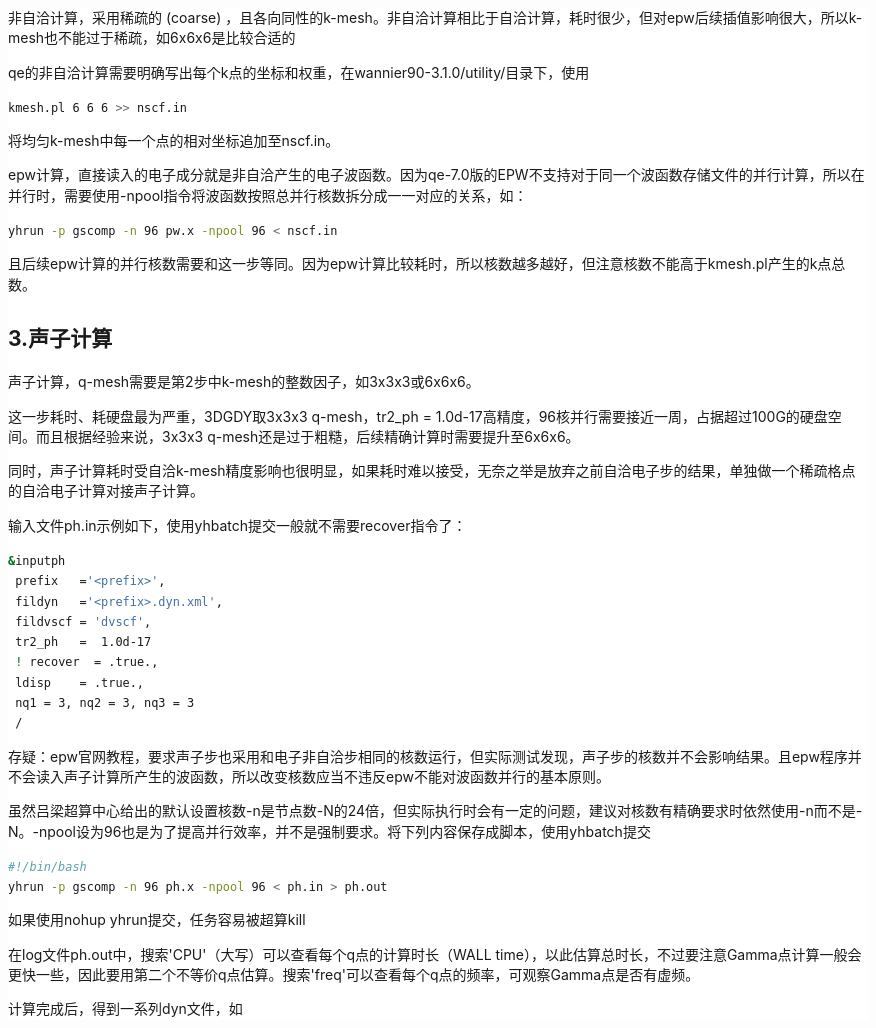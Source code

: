 非自洽计算，采用稀疏的 (coarse) ，且各向同性的k-mesh。非自洽计算相比于自洽计算，耗时很少，但对epw后续插值影响很大，所以k-mesh也不能过于稀疏，如6x6x6是比较合适的

qe的非自洽计算需要明确写出每个k点的坐标和权重，在wannier90-3.1.0/utility/目录下，使用

```bash
kmesh.pl 6 6 6 >> nscf.in
```

将均匀k-mesh中每一个点的相对坐标追加至nscf.in。

epw计算，直接读入的电子成分就是非自洽产生的电子波函数。因为qe-7.0版的EPW不支持对于同一个波函数存储文件的并行计算，所以在并行时，需要使用-npool指令将波函数按照总并行核数拆分成一一对应的关系，如：

```bash
yhrun -p gscomp -n 96 pw.x -npool 96 < nscf.in
```

且后续epw计算的并行核数需要和这一步等同。因为epw计算比较耗时，所以核数越多越好，但注意核数不能高于kmesh.pl产生的k点总数。

## 3.声子计算

声子计算，q-mesh需要是第2步中k-mesh的整数因子，如3x3x3或6x6x6。

这一步耗时、耗硬盘最为严重，3DGDY取3x3x3 q-mesh，tr2_ph = 1.0d-17高精度，96核并行需要接近一周，占据超过100G的硬盘空间。而且根据经验来说，3x3x3 q-mesh还是过于粗糙，后续精确计算时需要提升至6x6x6。

同时，声子计算耗时受自洽k-mesh精度影响也很明显，如果耗时难以接受，无奈之举是放弃之前自洽电子步的结果，单独做一个稀疏格点的自洽电子计算对接声子计算。

输入文件ph.in示例如下，使用yhbatch提交一般就不需要recover指令了：

```bash
&inputph
 prefix   ='<prefix>',
 fildyn   ='<prefix>.dyn.xml',
 fildvscf = 'dvscf',
 tr2_ph   =  1.0d-17
 ! recover  = .true.,
 ldisp    = .true.,
 nq1 = 3, nq2 = 3, nq3 = 3
 /
```

存疑：epw官网教程，要求声子步也采用和电子非自洽步相同的核数运行，但实际测试发现，声子步的核数并不会影响结果。且epw程序并不会读入声子计算所产生的波函数，所以改变核数应当不违反epw不能对波函数并行的基本原则。

虽然吕梁超算中心给出的默认设置核数-n是节点数-N的24倍，但实际执行时会有一定的问题，建议对核数有精确要求时依然使用-n而不是-N。-npool设为96也是为了提高并行效率，并不是强制要求。将下列内容保存成脚本，使用yhbatch提交

```bash
#!/bin/bash
yhrun -p gscomp -n 96 ph.x -npool 96 < ph.in > ph.out
```

如果使用nohup yhrun提交，任务容易被超算kill

在log文件ph.out中，搜索'CPU'（大写）可以查看每个q点的计算时长（WALL time），以此估算总时长，不过要注意Gamma点计算一般会更快一些，因此要用第二个不等价q点估算。搜索'freq'可以查看每个q点的频率，可观察Gamma点是否有虚频。

计算完成后，得到一系列dyn文件，如
